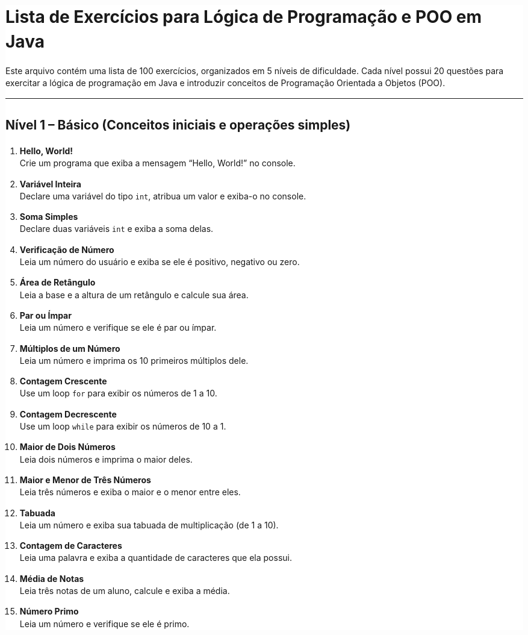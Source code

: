 # Lista de Exercícios para Lógica de Programação e POO em Java

Este arquivo contém uma lista de 100 exercícios, organizados em 5 níveis de dificuldade. Cada nível possui 20 questões para exercitar a lógica de programação em Java e introduzir conceitos de Programação Orientada a Objetos (POO).

---

## Nível 1 – Básico (Conceitos iniciais e operações simples)

1. **Hello, World!**  
   Crie um programa que exiba a mensagem “Hello, World!” no console.

2. **Variável Inteira**  
   Declare uma variável do tipo `int`, atribua um valor e exiba-o no console.

3. **Soma Simples**  
   Declare duas variáveis `int` e exiba a soma delas.

4. **Verificação de Número**  
   Leia um número do usuário e exiba se ele é positivo, negativo ou zero.

5. **Área de Retângulo**  
   Leia a base e a altura de um retângulo e calcule sua área.

6. **Par ou Ímpar**  
   Leia um número e verifique se ele é par ou ímpar.

7. **Múltiplos de um Número**  
   Leia um número e imprima os 10 primeiros múltiplos dele.

8. **Contagem Crescente**  
   Use um loop `for` para exibir os números de 1 a 10.

9. **Contagem Decrescente**  
   Use um loop `while` para exibir os números de 10 a 1.

10. **Maior de Dois Números**  
    Leia dois números e imprima o maior deles.

11. **Maior e Menor de Três Números**  
    Leia três números e exiba o maior e o menor entre eles.

12. **Tabuada**  
    Leia um número e exiba sua tabuada de multiplicação (de 1 a 10).

13. **Contagem de Caracteres**  
    Leia uma palavra e exiba a quantidade de caracteres que ela possui.

14. **Média de Notas**  
    Leia três notas de um aluno, calcule e exiba a média.

15. **Número Primo**  
    Leia um número e verifique se ele é primo.
